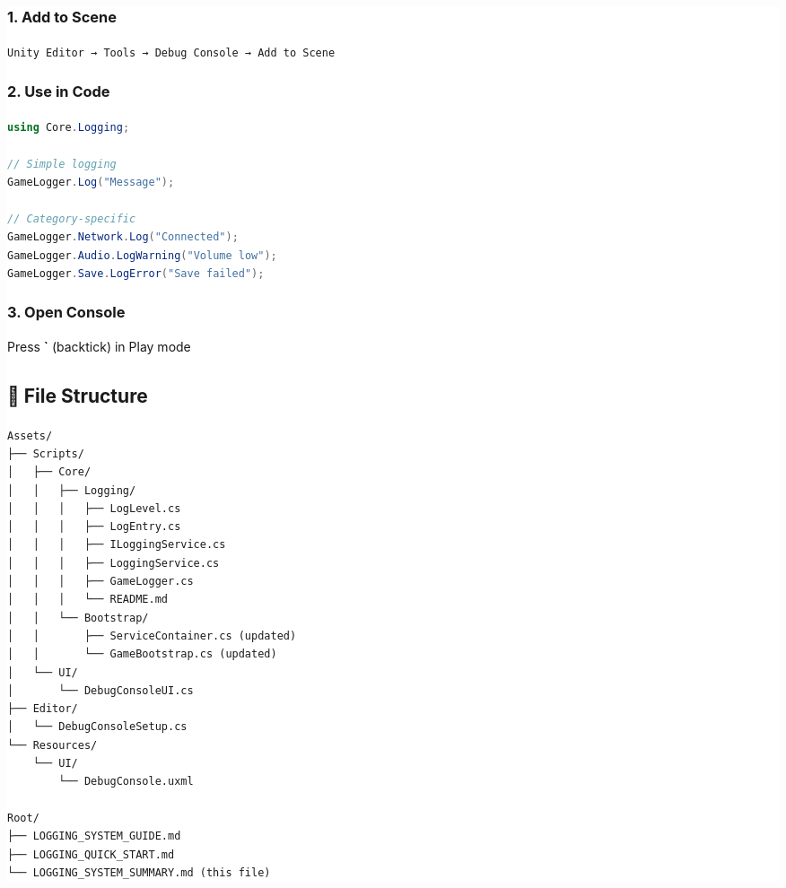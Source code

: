 ### 1. Add to Scene
```
Unity Editor → Tools → Debug Console → Add to Scene
```

### 2. Use in Code
```csharp
using Core.Logging;

// Simple logging
GameLogger.Log("Message");

// Category-specific
GameLogger.Network.Log("Connected");
GameLogger.Audio.LogWarning("Volume low");
GameLogger.Save.LogError("Save failed");
```

### 3. Open Console
Press **`** (backtick) in Play mode

## 📁 File Structure

```
Assets/
├── Scripts/
│   ├── Core/
│   │   ├── Logging/
│   │   │   ├── LogLevel.cs
│   │   │   ├── LogEntry.cs
│   │   │   ├── ILoggingService.cs
│   │   │   ├── LoggingService.cs
│   │   │   ├── GameLogger.cs
│   │   │   └── README.md
│   │   └── Bootstrap/
│   │       ├── ServiceContainer.cs (updated)
│   │       └── GameBootstrap.cs (updated)
│   └── UI/
│       └── DebugConsoleUI.cs
├── Editor/
│   └── DebugConsoleSetup.cs
└── Resources/
    └── UI/
        └── DebugConsole.uxml

Root/
├── LOGGING_SYSTEM_GUIDE.md
├── LOGGING_QUICK_START.md
└── LOGGING_SYSTEM_SUMMARY.md (this file)
```
